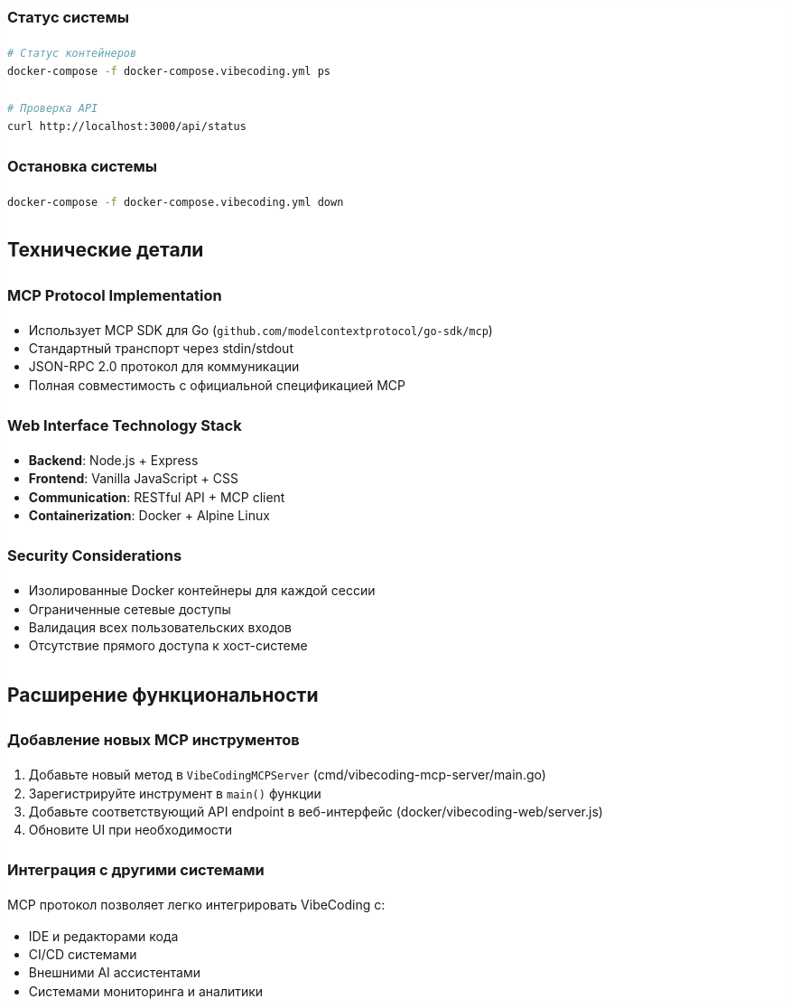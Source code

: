 ### Статус системы

```bash
# Статус контейнеров
docker-compose -f docker-compose.vibecoding.yml ps

# Проверка API
curl http://localhost:3000/api/status
```

### Остановка системы

```bash
docker-compose -f docker-compose.vibecoding.yml down
```

## Технические детали

### MCP Protocol Implementation

- Использует MCP SDK для Go (`github.com/modelcontextprotocol/go-sdk/mcp`)
- Стандартный транспорт через stdin/stdout
- JSON-RPC 2.0 протокол для коммуникации
- Полная совместимость с официальной спецификацией MCP

### Web Interface Technology Stack

- **Backend**: Node.js + Express
- **Frontend**: Vanilla JavaScript + CSS
- **Communication**: RESTful API + MCP client
- **Containerization**: Docker + Alpine Linux

### Security Considerations

- Изолированные Docker контейнеры для каждой сессии
- Ограниченные сетевые доступы
- Валидация всех пользовательских входов
- Отсутствие прямого доступа к хост-системе

## Расширение функциональности

### Добавление новых MCP инструментов

1. Добавьте новый метод в `VibeCodingMCPServer` (cmd/vibecoding-mcp-server/main.go)
2. Зарегистрируйте инструмент в `main()` функции
3. Добавьте соответствующий API endpoint в веб-интерфейс (docker/vibecoding-web/server.js)
4. Обновите UI при необходимости

### Интеграция с другими системами

MCP протокол позволяет легко интегрировать VibeCoding с:
- IDE и редакторами кода
- CI/CD системами
- Внешними AI ассистентами
- Системами мониторинга и аналитики
